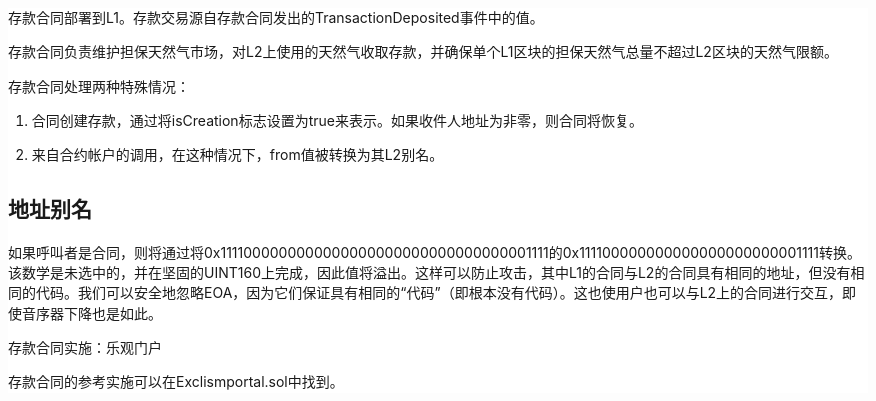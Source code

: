 存款合同部署到L1。存款交易源自存款合同发出的TransactionDeposited事件中的值。

存款合同负责维护担保天然气市场，对L2上使用的天然气收取存款，并确保单个L1区块的担保天然气总量不超过L2区块的天然气限额。

存款合同处理两种特殊情况：

1. 合同创建存款，通过将isCreation标志设置为true来表示。如果收件人地址为非零，则合同将恢复。

2. 来自合约帐户的调用，在这种情况下，from值被转换为其L2别名。

## 地址别名

如果呼叫者是合同，则将通过将0x1111000000000000000000000000000000001111的0x111100000000000000000000001111转换。该数学是未选中的，并在坚固的UINT160上完成，因此值将溢出。这样可以防止攻击，其中L1的合同与L2的合同具有相同的地址，但没有相同的代码。我们可以安全地忽略EOA，因为它们保证具有相同的“代码”（即根本没有代码）。这也使用户也可以与L2上的合同进行交互，即使音序器下降也是如此。

存款合同实施：乐观门户

存款合同的参考实施可以在Exclismportal.sol中找到。